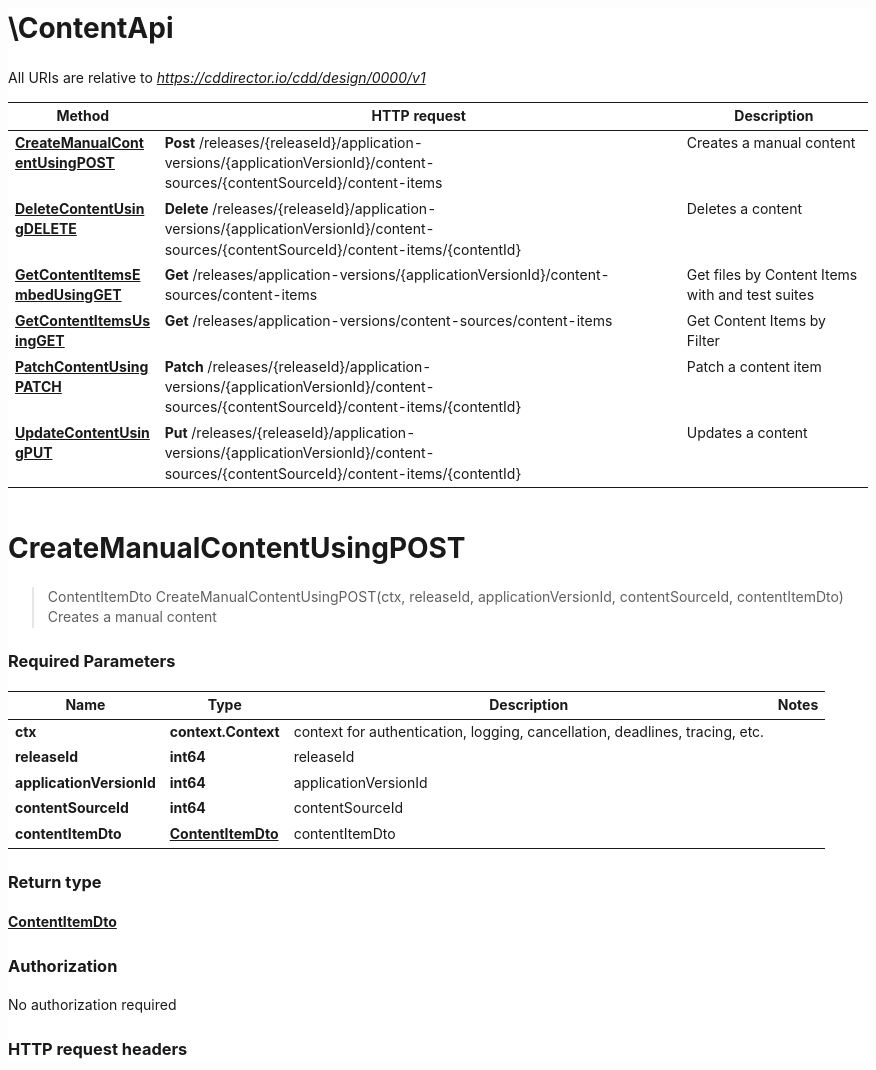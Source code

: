# \ContentApi

All URIs are relative to *https://cddirector.io/cdd/design/0000/v1*

Method | HTTP request | Description
------------- | ------------- | -------------
[**CreateManualContentUsingPOST**](ContentApi.md#CreateManualContentUsingPOST) | **Post** /releases/{releaseId}/application-versions/{applicationVersionId}/content-sources/{contentSourceId}/content-items | Creates a manual content
[**DeleteContentUsingDELETE**](ContentApi.md#DeleteContentUsingDELETE) | **Delete** /releases/{releaseId}/application-versions/{applicationVersionId}/content-sources/{contentSourceId}/content-items/{contentId} | Deletes a content
[**GetContentItemsEmbedUsingGET**](ContentApi.md#GetContentItemsEmbedUsingGET) | **Get** /releases/application-versions/{applicationVersionId}/content-sources/content-items | Get files by Content Items with  and test suites
[**GetContentItemsUsingGET**](ContentApi.md#GetContentItemsUsingGET) | **Get** /releases/application-versions/content-sources/content-items | Get Content Items by Filter
[**PatchContentUsingPATCH**](ContentApi.md#PatchContentUsingPATCH) | **Patch** /releases/{releaseId}/application-versions/{applicationVersionId}/content-sources/{contentSourceId}/content-items/{contentId} | Patch a content item
[**UpdateContentUsingPUT**](ContentApi.md#UpdateContentUsingPUT) | **Put** /releases/{releaseId}/application-versions/{applicationVersionId}/content-sources/{contentSourceId}/content-items/{contentId} | Updates a content


# **CreateManualContentUsingPOST**
> ContentItemDto CreateManualContentUsingPOST(ctx, releaseId, applicationVersionId, contentSourceId, contentItemDto)
Creates a manual content

### Required Parameters

Name | Type | Description  | Notes
------------- | ------------- | ------------- | -------------
 **ctx** | **context.Context** | context for authentication, logging, cancellation, deadlines, tracing, etc.
  **releaseId** | **int64**| releaseId | 
  **applicationVersionId** | **int64**| applicationVersionId | 
  **contentSourceId** | **int64**| contentSourceId | 
  **contentItemDto** | [**ContentItemDto**](ContentItemDto.md)| contentItemDto | 

### Return type

[**ContentItemDto**](ContentItemDto.md)

### Authorization

No authorization required

### HTTP request headers
